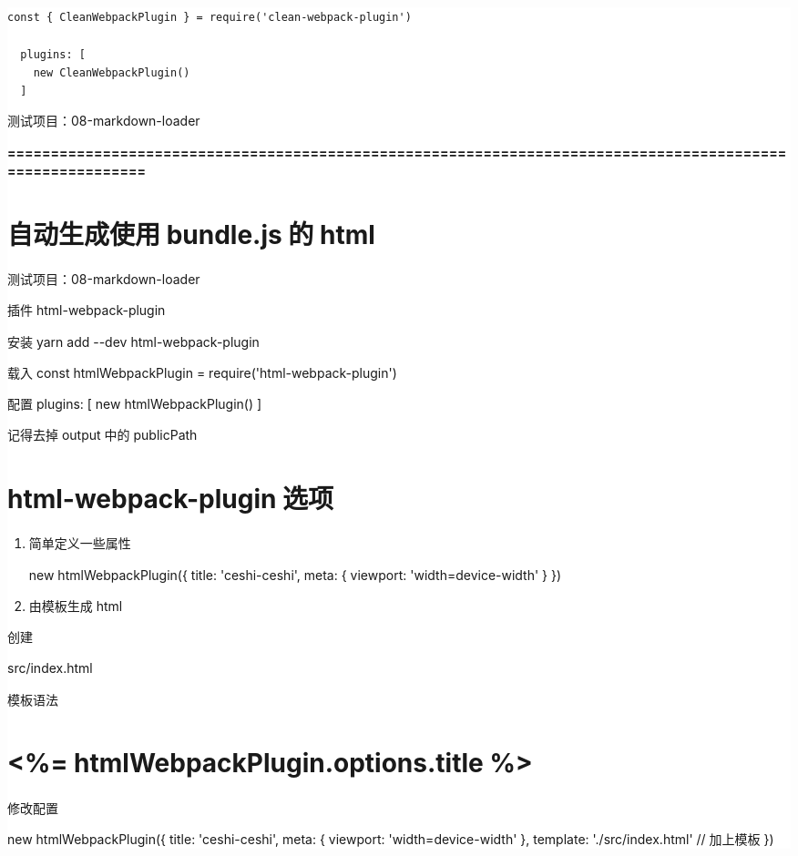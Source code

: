 ```
const { CleanWebpackPlugin } = require('clean-webpack-plugin')

  plugins: [
    new CleanWebpackPlugin()
  ]
```
测试项目：08-markdown-loader

**==========================================================================================================**

# 自动生成使用 bundle.js 的 html

测试项目：08-markdown-loader

插件 html-webpack-plugin

安装 yarn add --dev html-webpack-plugin

载入 const htmlWebpackPlugin = require('html-webpack-plugin')

配置 
  plugins: [
    new htmlWebpackPlugin()
  ]

记得去掉 output 中的 publicPath

# html-webpack-plugin 选项

1. 简单定义一些属性

    new htmlWebpackPlugin({
      title: 'ceshi-ceshi',
      meta: {
        viewport: 'width=device-width'
      }
    })

2. 由模板生成 html

创建 

src/index.html 

模板语法

<h1><%= htmlWebpackPlugin.options.title %></h1>

修改配置

   new htmlWebpackPlugin({
      title: 'ceshi-ceshi',
      meta: {
        viewport: 'width=device-width'
      },
      template: './src/index.html' // 加上模板
    })
